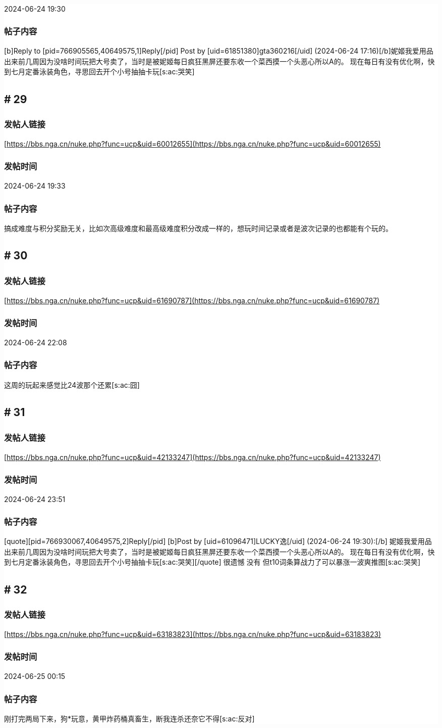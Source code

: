 2024-06-24 19:30
### 帖子内容
[b]Reply to [pid=766905565,40649575,1]Reply[/pid] Post by [uid=61851380]gta360216[/uid] (2024-06-24 17:16)[/b]妮姬我爱用品出来前几周因为没啥时间玩把大号卖了，当时是被妮姬每日疯狂黑屏还要东收一个菜西摸一个头恶心所以A的。
现在每日有没有优化啊，快到七月定番泳装角色，寻思回去开个小号抽抽卡玩[s:ac:哭笑]
## \# 29
### 发帖人链接
[https://bbs.nga.cn/nuke.php?func=ucp&uid=60012655](https://bbs.nga.cn/nuke.php?func=ucp&uid=60012655)
### 发帖时间
2024-06-24 19:33
### 帖子内容
搞成难度与积分奖励无关，比如次高级难度和最高级难度积分改成一样的，想玩时间记录或者是波次记录的也都能有个玩的。
## \# 30
### 发帖人链接
[https://bbs.nga.cn/nuke.php?func=ucp&uid=61690787](https://bbs.nga.cn/nuke.php?func=ucp&uid=61690787)
### 发帖时间
2024-06-24 22:08
### 帖子内容
这周的玩起来感觉比24波那个还累[s:ac:囧]
## \# 31
### 发帖人链接
[https://bbs.nga.cn/nuke.php?func=ucp&uid=42133247](https://bbs.nga.cn/nuke.php?func=ucp&uid=42133247)
### 发帖时间
2024-06-24 23:51
### 帖子内容
[quote][pid=766930067,40649575,2]Reply[/pid] [b]Post by [uid=61096471]LUCKY逸[/uid] (2024-06-24 19:30):[/b]
妮姬我爱用品出来前几周因为没啥时间玩把大号卖了，当时是被妮姬每日疯狂黑屏还要东收一个菜西摸一个头恶心所以A的。
现在每日有没有优化啊，快到七月定番泳装角色，寻思回去开个小号抽抽卡玩[s:ac:哭笑][/quote]
很遗憾 没有 但t10词条算战力了可以暴涨一波爽推图[s:ac:哭笑]
## \# 32
### 发帖人链接
[https://bbs.nga.cn/nuke.php?func=ucp&uid=63183823](https://bbs.nga.cn/nuke.php?func=ucp&uid=63183823)
### 发帖时间
2024-06-25 00:15
### 帖子内容
刚打完两局下来，狗*玩意，黄甲炸药桶真畜生，断我连杀还奈它不得[s:ac:反对]
